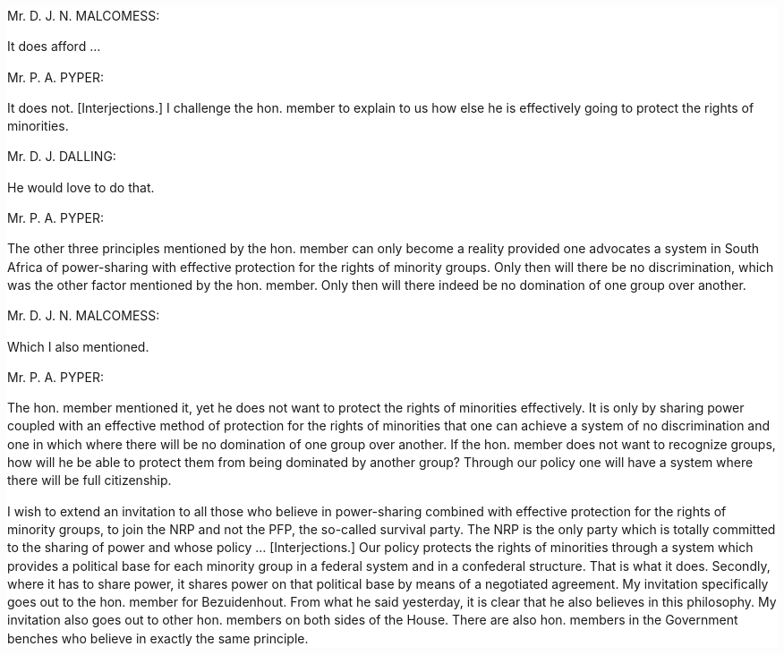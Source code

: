 </speech>

<speech by="#malcomess">

<from>Mr. <person refersTo="hansard_za">D. J. N. MALCOMESS</person>:</from>

<p>It does afford &#x2026;</p>

</speech>

<speech by="#pyper">

<from>Mr. <person refersTo="hansard_za">P. A. PYPER</person>:</from>

<p>It does not. [Interjections.] I challenge the hon. member to explain to us how else he is effectively going to protect the rights of minorities.</p>

</speech>

<speech by="#dalling">

<from>Mr. <person refersTo="hansard_za">D. J. DALLING</person>:</from>

<p>He would love to do that.</p>

</speech>

<speech by="#pyper">

<from>Mr. <person refersTo="hansard_za">P. A. PYPER</person>:</from>

<p>The other three principles mentioned by the hon. member can only become a reality provided one advocates a system in South Africa of power-sharing with effective protection for the rights of minority groups. Only then will there be no discrimination, which was the other factor mentioned by the hon. member. Only then will <span class="col_4185-4186" refersTo="page_0449"/>there indeed be no domination of one group over another.</p>

</speech>

<speech by="#malcomess">

<from>Mr. <person refersTo="hansard_za">D. J. N. MALCOMESS</person>:</from>

<p>Which I also mentioned.</p>

</speech>

<speech by="#pyper">

<from>Mr. <person refersTo="hansard_za">P. A. PYPER</person>:</from>

<p>The hon. member mentioned it, yet he does not want to protect the rights of minorities effectively. It is only by sharing power coupled with an effective method of protection for the rights of minorities that one can achieve a system of no discrimination and one in which where there will be no domination of one group over another. If the hon. member does not want to recognize groups, how will he be able to protect them from being dominated by another group? Through our policy one will have a system where there will be full citizenship.</p>

<p>I wish to extend an invitation to all those who believe in power-sharing combined with effective protection for the rights of minority groups, to join the NRP and not the PFP, the so-called survival party. The NRP is the only party which is totally committed to the sharing of power and whose policy &#x2026; [Interjections.] Our policy protects the rights of minorities through a system which provides a political base for each minority group in a federal system and in a confederal structure. That is what it does. Secondly, where it has to share power, it shares power on that political base by means of a negotiated agreement. My invitation specifically goes out to the hon. member for Bezuidenhout. From what he said yesterday, it is clear that he also believes in this philosophy. My invitation also goes out to other hon. members on both sides of the House. There are also hon. members in the Government benches who believe in exactly the same principle.</p>
